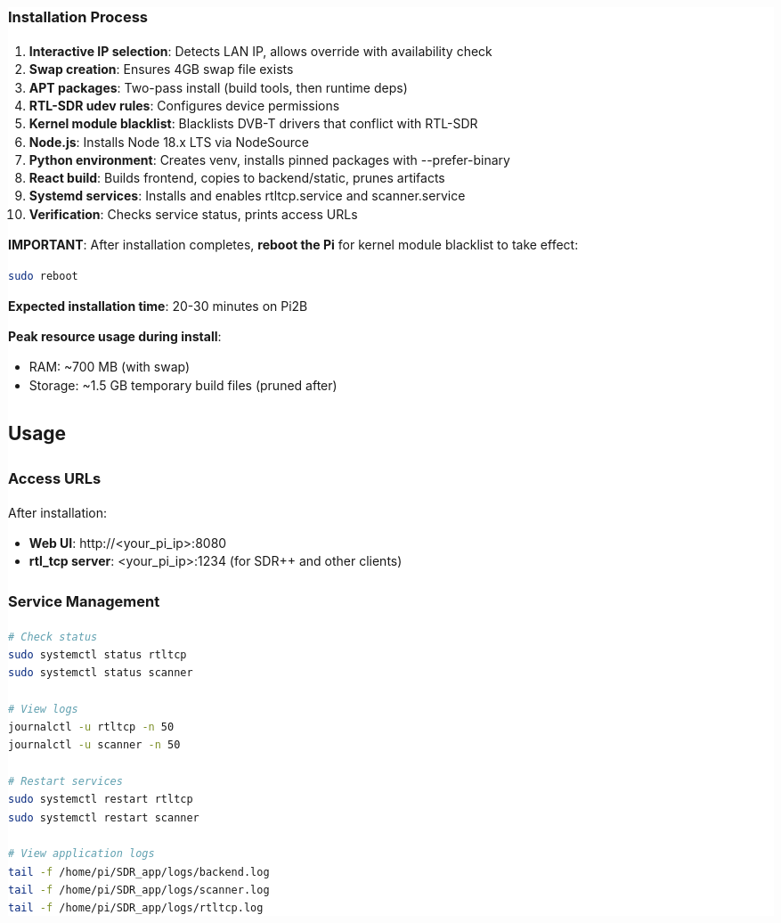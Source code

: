 ### Installation Process

1. **Interactive IP selection**: Detects LAN IP, allows override with availability check
2. **Swap creation**: Ensures 4GB swap file exists
3. **APT packages**: Two-pass install (build tools, then runtime deps)
4. **RTL-SDR udev rules**: Configures device permissions
5. **Kernel module blacklist**: Blacklists DVB-T drivers that conflict with RTL-SDR
6. **Node.js**: Installs Node 18.x LTS via NodeSource
7. **Python environment**: Creates venv, installs pinned packages with --prefer-binary
8. **React build**: Builds frontend, copies to backend/static, prunes artifacts
9. **Systemd services**: Installs and enables rtltcp.service and scanner.service
10. **Verification**: Checks service status, prints access URLs

**IMPORTANT**: After installation completes, **reboot the Pi** for kernel module blacklist to take effect:
```bash
sudo reboot
```

**Expected installation time**: 20-30 minutes on Pi2B

**Peak resource usage during install**:
- RAM: ~700 MB (with swap)
- Storage: ~1.5 GB temporary build files (pruned after)

## Usage

### Access URLs

After installation:
- **Web UI**: http://<your_pi_ip>:8080
- **rtl_tcp server**: <your_pi_ip>:1234 (for SDR++ and other clients)

### Service Management

```bash
# Check status
sudo systemctl status rtltcp
sudo systemctl status scanner

# View logs
journalctl -u rtltcp -n 50
journalctl -u scanner -n 50

# Restart services
sudo systemctl restart rtltcp
sudo systemctl restart scanner

# View application logs
tail -f /home/pi/SDR_app/logs/backend.log
tail -f /home/pi/SDR_app/logs/scanner.log
tail -f /home/pi/SDR_app/logs/rtltcp.log
```
